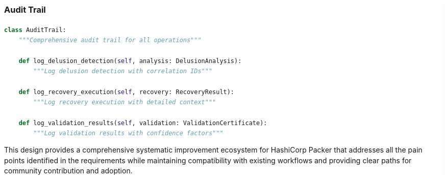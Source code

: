 ### Audit Trail
```python
class AuditTrail:
    """Comprehensive audit trail for all operations"""
    
    def log_delusion_detection(self, analysis: DelusionAnalysis):
        """Log delusion detection with correlation IDs"""
        
    def log_recovery_execution(self, recovery: RecoveryResult):
        """Log recovery execution with detailed context"""
        
    def log_validation_results(self, validation: ValidationCertificate):
        """Log validation results with confidence factors"""
```

This design provides a comprehensive systematic improvement ecosystem for HashiCorp Packer that addresses all the pain points identified in the requirements while maintaining compatibility with existing workflows and providing clear paths for community contribution and adoption.